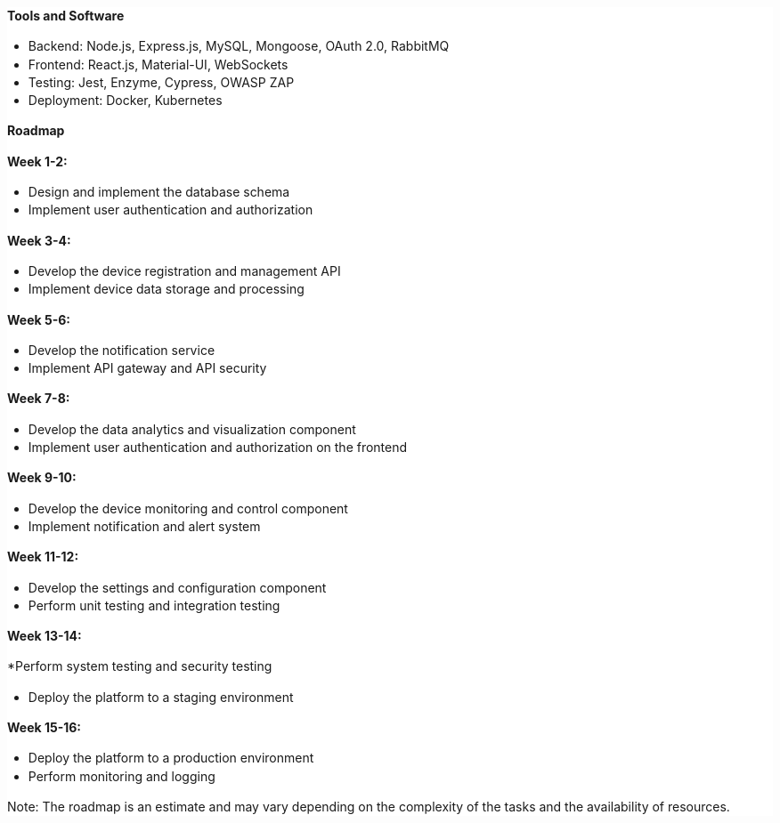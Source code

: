 **Tools and Software**

- Backend: Node.js, Express.js, MySQL, Mongoose, OAuth 2.0, RabbitMQ
- Frontend: React.js, Material-UI, WebSockets
- Testing: Jest, Enzyme, Cypress, OWASP ZAP
- Deployment: Docker, Kubernetes

**Roadmap**

**Week 1-2:**

- Design and implement the database schema
- Implement user authentication and authorization

**Week 3-4:**

- Develop the device registration and management API
- Implement device data storage and processing

**Week 5-6:**

- Develop the notification service
- Implement API gateway and API security

**Week 7-8:**

- Develop the data analytics and visualization component
- Implement user authentication and authorization on the frontend

**Week 9-10:**

- Develop the device monitoring and control component
- Implement notification and alert system

**Week 11-12:**

- Develop the settings and configuration component
- Perform unit testing and integration testing

**Week 13-14:**

*Perform system testing and security testing

- Deploy the platform to a staging environment

**Week 15-16:**

- Deploy the platform to a production environment
- Perform monitoring and logging

Note: The roadmap is an estimate and may vary depending on the complexity of the tasks and the availability of resources.